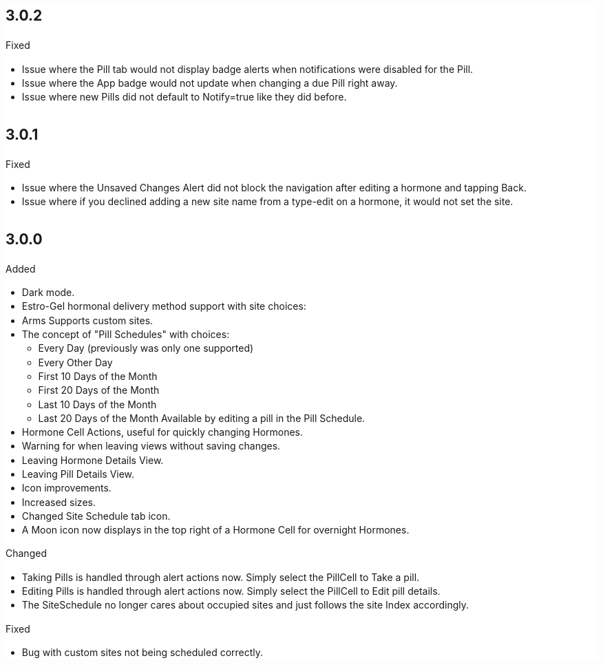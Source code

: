 ## 3.0.2

Fixed

- Issue where the Pill tab would not display badge alerts when notifications were disabled for the Pill.
- Issue where the App badge would not update when changing a due Pill right away.
- Issue where new Pills did not default to Notify=true like they did before.

## 3.0.1

Fixed

- Issue where the Unsaved Changes Alert did not block the navigation after editing a hormone and tapping Back.
- Issue where if you declined adding a new site name from a type-edit on a hormone, it would not set the site.

## 3.0.0

Added

- Dark mode.
- Estro-Gel hormonal delivery method support with site choices:
- Arms
Supports custom sites.
- The concept of "Pill Schedules" with choices:
    - Every Day (previously was only one supported)
    - Every Other Day
    - First 10 Days of the Month
    - First 20 Days of the Month
    - Last 10 Days of the Month
    - Last 20 Days of the Month
    Available by editing a pill in the Pill Schedule.
- Hormone Cell Actions, useful for quickly changing Hormones.
- Warning for when leaving views without saving changes.
- Leaving Hormone Details View.
- Leaving Pill Details View.
- Icon improvements.
- Increased sizes.
- Changed Site Schedule tab icon.
- A Moon icon now displays in the top right of a Hormone Cell for overnight Hormones.

Changed

- Taking Pills is handled through alert actions now. Simply select the PillCell to Take a pill.
- Editing Pills is handled through alert actions now. Simply select the PillCell to Edit pill details.
- The SiteSchedule no longer cares about occupied sites and just follows the site Index accordingly.

Fixed

- Bug with custom sites not being scheduled correctly.


